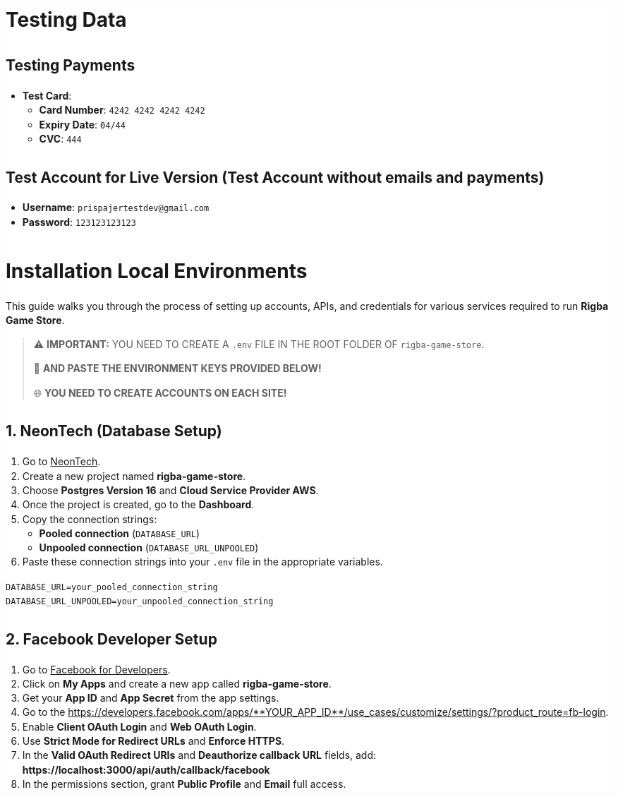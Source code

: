 # Testing Data
## Testing Payments
- **Test Card**:
  - **Card Number**: `4242 4242 4242 4242`
  - **Expiry Date**: `04/44`
  - **CVC**: `444`
 
## Test Account for Live Version (Test Account without emails and payments)
- **Username**: `prispajertestdev@gmail.com`
- **Password**: `123123123123`
    
# Installation Local Environments 
This guide walks you through the process of setting up accounts, APIs, and credentials for various services required to run **Rigba Game Store**.

> ⚠️ **IMPORTANT:** YOU NEED TO CREATE A `.env` FILE IN THE ROOT FOLDER OF `rigba-game-store`.
> 
> 🔑 **AND PASTE THE ENVIRONMENT KEYS PROVIDED BELOW!**
> 
> 🌐 **YOU NEED TO CREATE ACCOUNTS ON EACH SITE!**

## 1. NeonTech (Database Setup)
1. Go to [NeonTech](https://neon.tech).
2. Create a new project named **rigba-game-store**.
3. Choose **Postgres Version 16** and **Cloud Service Provider AWS**.
4. Once the project is created, go to the **Dashboard**.
5. Copy the connection strings:
   - **Pooled connection** (`DATABASE_URL`)
   - **Unpooled connection** (`DATABASE_URL_UNPOOLED`)
6. Paste these connection strings into your `.env` file in the appropriate variables.

```env
DATABASE_URL=your_pooled_connection_string
DATABASE_URL_UNPOOLED=your_unpooled_connection_string
```

## 2. Facebook Developer Setup
1. Go to [Facebook for Developers](https://developers.facebook.com).
2. Click on **My Apps** and create a new app called **rigba-game-store**.
3. Get your **App ID** and **App Secret** from the app settings.
4. Go to the https://developers.facebook.com/apps/**YOUR_APP_ID**/use_cases/customize/settings/?product_route=fb-login.
5. Enable **Client OAuth Login** and **Web OAuth Login**.
6. Use **Strict Mode for Redirect URLs** and **Enforce HTTPS**.
7. In the **Valid OAuth Redirect URIs** and **Deauthorize callback URL** fields, add: **https://localhost:3000/api/auth/callback/facebook**
8. In the permissions section, grant **Public Profile** and **Email** full access.
